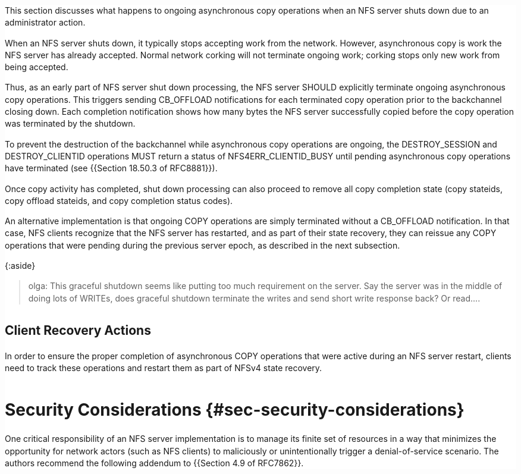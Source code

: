 This section discusses what happens to ongoing asynchronous copy
operations when an NFS server shuts down due to an administrator
action.

When an NFS server shuts down, it typically stops accepting work
from the network. However, asynchronous copy is work the NFS server
has already accepted. Normal network corking will not terminate
ongoing work; corking stops only new work from being accepted.

Thus, as an early part of NFS server shut down processing, the NFS
server SHOULD explicitly terminate ongoing asynchronous copy operations.
This triggers sending CB_OFFLOAD notifications for each terminated
copy operation prior to the backchannel closing down. Each completion
notification shows how many bytes the NFS server successfully copied
before the copy operation was terminated by the shutdown.

To prevent the destruction of the backchannel while asynchronous
copy operations are ongoing, the DESTROY_SESSION and DESTROY_CLIENTID
operations MUST return a status of NFS4ERR_CLIENTID_BUSY until pending
asynchronous copy operations have terminated
(see {{Section 18.50.3 of RFC8881}}).

Once copy activity has completed, shut down processing can also
proceed to remove all copy completion state (copy stateids, copy
offload stateids, and copy completion status codes).

An alternative implementation is that ongoing COPY operations are
simply terminated without a CB_OFFLOAD notification. In that case,
NFS clients recognize that the NFS server has restarted, and as part
of their state recovery, they can reissue any COPY operations that
were pending during the previous server epoch, as described in the
next subsection.

{:aside}
> olga: This graceful shutdown seems like putting too much
> requirement on the server. Say the server was in the middle of doing
> lots of WRITEs, does graceful shutdown terminate the writes and send
> short write response back? Or read....

## Client Recovery Actions

In order to ensure the proper completion of asynchronous COPY
operations that were active during an NFS server restart, clients
need to track these operations and restart them as part of NFSv4
state recovery.

# Security Considerations {#sec-security-considerations}

One critical responsibility of an NFS server implementation is
to manage its finite set of resources in a way that minimizes the
opportunity for network actors (such as NFS clients) to maliciously
or unintentionally trigger a denial-of-service scenario.  The authors
recommend the following addendum to {{Section 4.9 of RFC7862}}.
